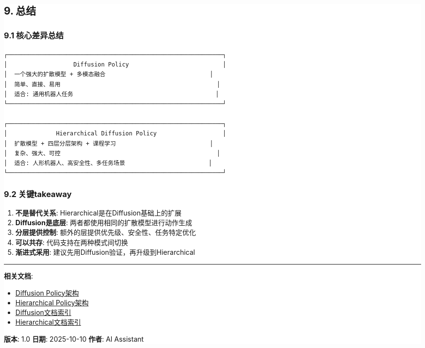 
## 9. 总结

### 9.1 核心差异总结

```
┌──────────────────────────────────────────────────────────────┐
│                   Diffusion Policy                           │
│  一个强大的扩散模型 + 多模态融合                              │
│  简单、直接、易用                                             │
│  适合: 通用机器人任务                                         │
└──────────────────────────────────────────────────────────────┘

┌──────────────────────────────────────────────────────────────┐
│              Hierarchical Diffusion Policy                   │
│  扩散模型 + 四层分层架构 + 课程学习                           │
│  复杂、强大、可控                                             │
│  适合: 人形机器人、高安全性、多任务场景                        │
└──────────────────────────────────────────────────────────────┘
```

### 9.2 关键takeaway

1. **不是替代关系**: Hierarchical是在Diffusion基础上的扩展
2. **Diffusion是底层**: 两者都使用相同的扩散模型进行动作生成
3. **分层提供控制**: 额外的层提供优先级、安全性、任务特定优化
4. **可以共存**: 代码支持在两种模式间切换
5. **渐进式采用**: 建议先用Diffusion验证，再升级到Hierarchical

---

**相关文档**:
- [Diffusion Policy架构](diffusion_policy_architecture.md)
- [Hierarchical Policy架构](hierarchical_policy_architecture.md)
- [Diffusion文档索引](README_DIFFUSION.md)
- [Hierarchical文档索引](README.md)

**版本**: 1.0
**日期**: 2025-10-10
**作者**: AI Assistant

